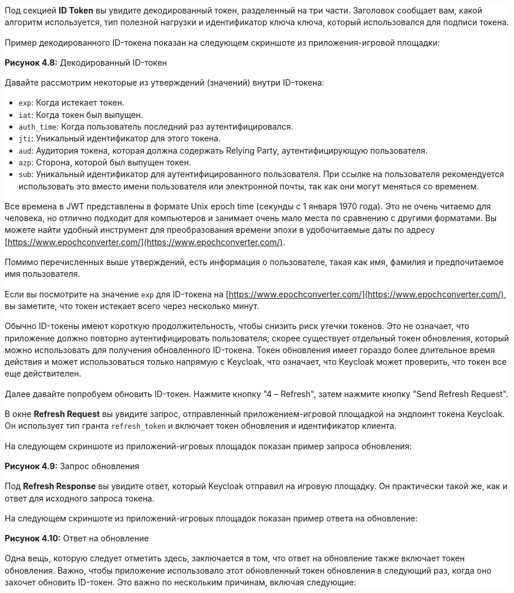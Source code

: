Под секцией **ID Token** вы увидите декодированный токен, разделенный на три части. Заголовок сообщает вам, какой алгоритм используется, тип полезной нагрузки и идентификатор ключа ключа, который использовался для подписи токена.

Пример декодированного ID-токена показан на следующем скриншоте из приложения-игровой площадки:

**Рисунок 4.8:** Декодированный ID-токен

Давайте рассмотрим некоторые из утверждений (значений) внутри ID-токена:

- `exp`: Когда истекает токен.
- `iat`: Когда токен был выпущен.
- `auth_time`: Когда пользователь последний раз аутентифицировался.
- `jti`: Уникальный идентификатор для этого токена.
- `aud`: Аудитория токена, которая должна содержать Relying Party, аутентифицирующую пользователя.
- `azp`: Сторона, которой был выпущен токен.
- `sub`: Уникальный идентификатор для аутентифицированного пользователя. При ссылке на пользователя рекомендуется использовать это вместо имени пользователя или электронной почты, так как они могут меняться со временем.

Все времена в JWT представлены в формате Unix epoch time (секунды с 1 января 1970 года). Это не очень читаемо для человека, но отлично подходит для компьютеров и занимает очень мало места по сравнению с другими форматами. Вы можете найти удобный инструмент для преобразования времени эпохи в удобочитаемые даты по адресу [https://www.epochconverter.com/](https://www.epochconverter.com/).

Помимо перечисленных выше утверждений, есть информация о пользователе, такая как имя, фамилия и предпочитаемое имя пользователя.

Если вы посмотрите на значение `exp` для ID-токена на [https://www.epochconverter.com/](https://www.epochconverter.com/), вы заметите, что токен истекает всего через несколько минут.

Обычно ID-токены имеют короткую продолжительность, чтобы снизить риск утечки токенов. Это не означает, что приложение должно повторно аутентифицировать пользователя; скорее существует отдельный токен обновления, который можно использовать для получения обновленного ID-токена. Токен обновления имеет гораздо более длительное время действия и может использоваться только напрямую с Keycloak, что означает, что Keycloak может проверить, что токен все еще действителен.

Далее давайте попробуем обновить ID-токен. Нажмите кнопку "4 – Refresh", затем нажмите кнопку "Send Refresh Request".

В окне **Refresh Request** вы увидите запрос, отправленный приложением-игровой площадкой на эндпоинт токена Keycloak. Он использует тип гранта `refresh_token` и включает токен обновления и идентификатор клиента.

На следующем скриншоте из приложений-игровых площадок показан пример запроса обновления:

**Рисунок 4.9:** Запрос обновления

Под **Refresh Response** вы увидите ответ, который Keycloak отправил на игровую площадку. Он практически такой же, как и ответ для исходного запроса токена.

На следующем скриншоте из приложений-игровых площадок показан пример ответа на обновление:

**Рисунок 4.10:** Ответ на обновление

Одна вещь, которую следует отметить здесь, заключается в том, что ответ на обновление также включает токен обновления. Важно, чтобы приложение использовало этот обновленный токен обновления в следующий раз, когда оно захочет обновить ID-токен. Это важно по нескольким причинам, включая следующие:
